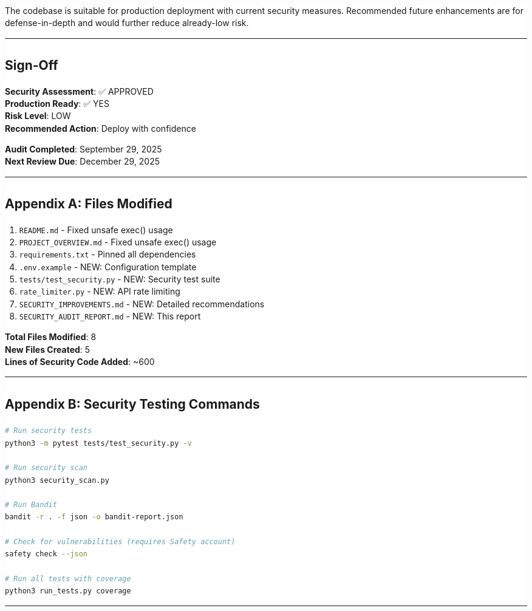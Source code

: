 The codebase is suitable for production deployment with current security measures. Recommended future enhancements are for defense-in-depth and would further reduce already-low risk.

---

## Sign-Off

**Security Assessment**: ✅ APPROVED  
**Production Ready**: ✅ YES  
**Risk Level**: LOW  
**Recommended Action**: Deploy with confidence

**Audit Completed**: September 29, 2025  
**Next Review Due**: December 29, 2025

---

## Appendix A: Files Modified

1. `README.md` - Fixed unsafe exec() usage
2. `PROJECT_OVERVIEW.md` - Fixed unsafe exec() usage
3. `requirements.txt` - Pinned all dependencies
4. `.env.example` - NEW: Configuration template
5. `tests/test_security.py` - NEW: Security test suite
6. `rate_limiter.py` - NEW: API rate limiting
7. `SECURITY_IMPROVEMENTS.md` - NEW: Detailed recommendations
8. `SECURITY_AUDIT_REPORT.md` - NEW: This report

**Total Files Modified**: 8  
**New Files Created**: 5  
**Lines of Security Code Added**: ~600

---

## Appendix B: Security Testing Commands

```bash
# Run security tests
python3 -m pytest tests/test_security.py -v

# Run security scan
python3 security_scan.py

# Run Bandit
bandit -r . -f json -o bandit-report.json

# Check for vulnerabilities (requires Safety account)
safety check --json

# Run all tests with coverage
python3 run_tests.py coverage
```

---